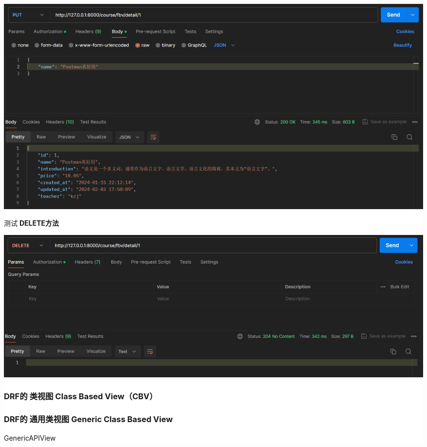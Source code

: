 ![](resources/2024-02-03-17-50-39.png)

测试 **DELETE方法**

![](resources/2024-02-03-17-52-26.png)

### DRF的 类视图 Class Based View（CBV）








### DRF的 通用类视图 Generic Class Based View

GenericAPIView
